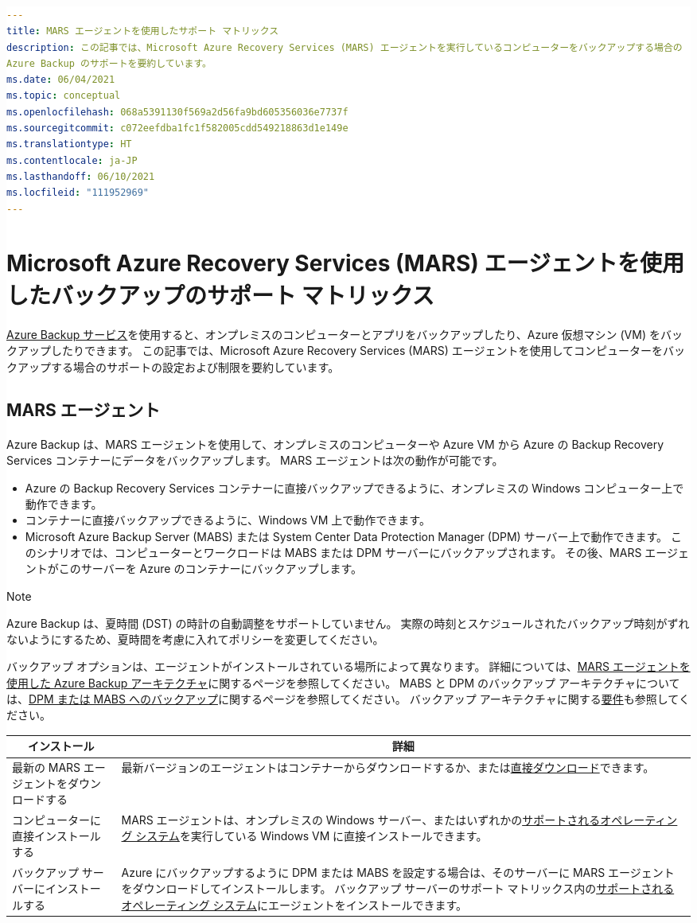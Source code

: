 ```yaml
---
title: MARS エージェントを使用したサポート マトリックス
description: この記事では、Microsoft Azure Recovery Services (MARS) エージェントを実行しているコンピューターをバックアップする場合の Azure Backup のサポートを要約しています。
ms.date: 06/04/2021
ms.topic: conceptual
ms.openlocfilehash: 068a5391130f569a2d56fa9bd605356036e7737f
ms.sourcegitcommit: c072eefdba1fc1f582005cdd549218863d1e149e
ms.translationtype: HT
ms.contentlocale: ja-JP
ms.lasthandoff: 06/10/2021
ms.locfileid: "111952969"
---
```

# <a name="support-matrix-for-backup-with-the-microsoft-azure-recovery-services-mars-agent"></a>Microsoft Azure Recovery Services (MARS) エージェントを使用したバックアップのサポート マトリックス

[Azure Backup サービス](backup-overview.md)を使用すると、オンプレミスのコンピューターとアプリをバックアップしたり、Azure 仮想マシン (VM) をバックアップしたりできます。 この記事では、Microsoft Azure Recovery Services (MARS) エージェントを使用してコンピューターをバックアップする場合のサポートの設定および制限を要約しています。

## <a name="the-mars-agent"></a>MARS エージェント

Azure Backup は、MARS エージェントを使用して、オンプレミスのコンピューターや Azure VM から Azure の Backup Recovery Services コンテナーにデータをバックアップします。 MARS エージェントは次の動作が可能です。

- Azure の Backup Recovery Services コンテナーに直接バックアップできるように、オンプレミスの Windows コンピューター上で動作できます。
- コンテナーに直接バックアップできるように、Windows VM 上で動作できます。
- Microsoft Azure Backup Server (MABS) または System Center Data Protection Manager (DPM) サーバー上で動作できます。 このシナリオでは、コンピューターとワークロードは MABS または DPM サーバーにバックアップされます。 その後、MARS エージェントがこのサーバーを Azure のコンテナーにバックアップします。

> [!NOTE]
>Azure Backup は、夏時間 (DST) の時計の自動調整をサポートしていません。 実際の時刻とスケジュールされたバックアップ時刻がずれないようにするため、夏時間を考慮に入れてポリシーを変更してください。

バックアップ オプションは、エージェントがインストールされている場所によって異なります。 詳細については、[MARS エージェントを使用した Azure Backup アーキテクチャ](backup-architecture.md#architecture-direct-backup-of-on-premises-windows-server-machines-or-azure-vm-files-or-folders)に関するページを参照してください。 MABS と DPM のバックアップ アーキテクチャについては、[DPM または MABS へのバックアップ](backup-architecture.md#architecture-back-up-to-dpmmabs)に関するページを参照してください。 バックアップ アーキテクチャに関する[要件](backup-support-matrix-mabs-dpm.md)も参照してください。

**インストール** | **詳細**
--- | ---
最新の MARS エージェントをダウンロードする | 最新バージョンのエージェントはコンテナーからダウンロードするか、または[直接ダウンロード](https://aka.ms/azurebackup_agent)できます。
コンピューターに直接インストールする | MARS エージェントは、オンプレミスの Windows サーバー、またはいずれかの[サポートされるオペレーティング システム](./backup-support-matrix-mabs-dpm.md#supported-mabs-and-dpm-operating-systems)を実行している Windows VM に直接インストールできます。
バックアップ サーバーにインストールする | Azure にバックアップするように DPM または MABS を設定する場合は、そのサーバーに MARS エージェントをダウンロードしてインストールします。 バックアップ サーバーのサポート マトリックス内の[サポートされるオペレーティング システム](backup-support-matrix-mabs-dpm.md#supported-mabs-and-dpm-operating-systems)にエージェントをインストールできます。
